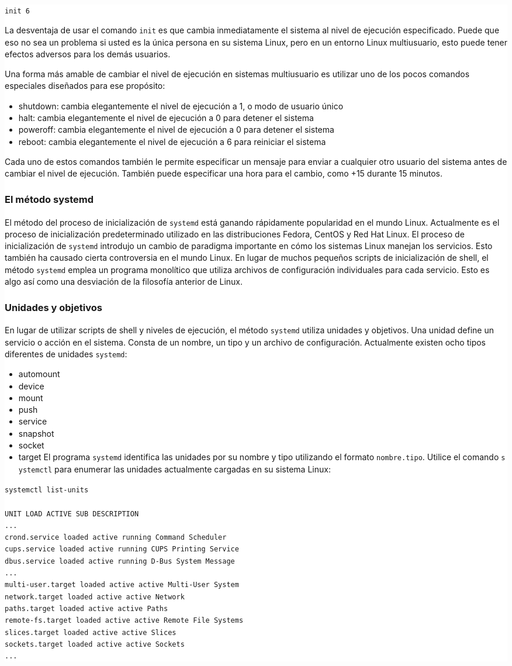 ```shell-session
init 6
```

La desventaja de usar el comando `init` es que cambia inmediatamente el sistema al nivel de ejecución especificado. Puede que eso no sea un problema si usted es la única persona en su sistema Linux, pero en un entorno Linux multiusuario, esto puede tener efectos adversos para los demás usuarios.

Una forma más amable de cambiar el nivel de ejecución en sistemas multiusuario es utilizar uno de los pocos comandos especiales diseñados para ese propósito:
- shutdown: cambia elegantemente el nivel de ejecución a 1, o modo de usuario único
- halt: cambia elegantemente el nivel de ejecución a 0 para detener el sistema
- poweroff: cambia elegantemente el nivel de ejecución a 0 para detener el sistema
- reboot: cambia elegantemente el nivel de ejecución a 6 para reiniciar el sistema

Cada uno de estos comandos también le permite especificar un mensaje para enviar a cualquier otro usuario del sistema antes de cambiar el nivel de ejecución. También puede especificar una hora para el cambio, como +15 durante 15 minutos.
### El método systemd
El método del proceso de inicialización de `systemd` está ganando rápidamente popularidad en el mundo Linux. Actualmente es el proceso de inicialización predeterminado utilizado en las distribuciones Fedora, CentOS y Red Hat Linux.
El proceso de inicialización de `systemd` introdujo un cambio de paradigma importante en cómo los sistemas Linux manejan los servicios. Esto también ha causado cierta controversia en el mundo Linux. En lugar de muchos pequeños scripts de inicialización de shell, el método `systemd` emplea un programa monolítico que utiliza archivos de configuración individuales para cada servicio. Esto es algo así como una desviación de la filosofía anterior de Linux.

### Unidades y objetivos
En lugar de utilizar scripts de shell y niveles de ejecución, el método `systemd` utiliza unidades y objetivos. Una unidad define un servicio o acción en el sistema. Consta de un nombre, un tipo y un archivo de configuración. Actualmente existen ocho tipos diferentes de unidades `systemd`:
- automount
- device
- mount
- push
- service
- snapshot
- socket
- target
El programa `systemd` identifica las unidades por su nombre y tipo utilizando el formato `nombre.tipo`. Utilice el comando `systemctl` para enumerar las unidades actualmente cargadas en su sistema Linux:

```shell-session
systemctl list-units 

UNIT LOAD ACTIVE SUB DESCRIPTION 
... 
crond.service loaded active running Command Scheduler 
cups.service loaded active running CUPS Printing Service 
dbus.service loaded active running D-Bus System Message 
... 
multi-user.target loaded active active Multi-User System 
network.target loaded active active Network 
paths.target loaded active active Paths 
remote-fs.target loaded active active Remote File Systems 
slices.target loaded active active Slices 
sockets.target loaded active active Sockets 
... 
```
